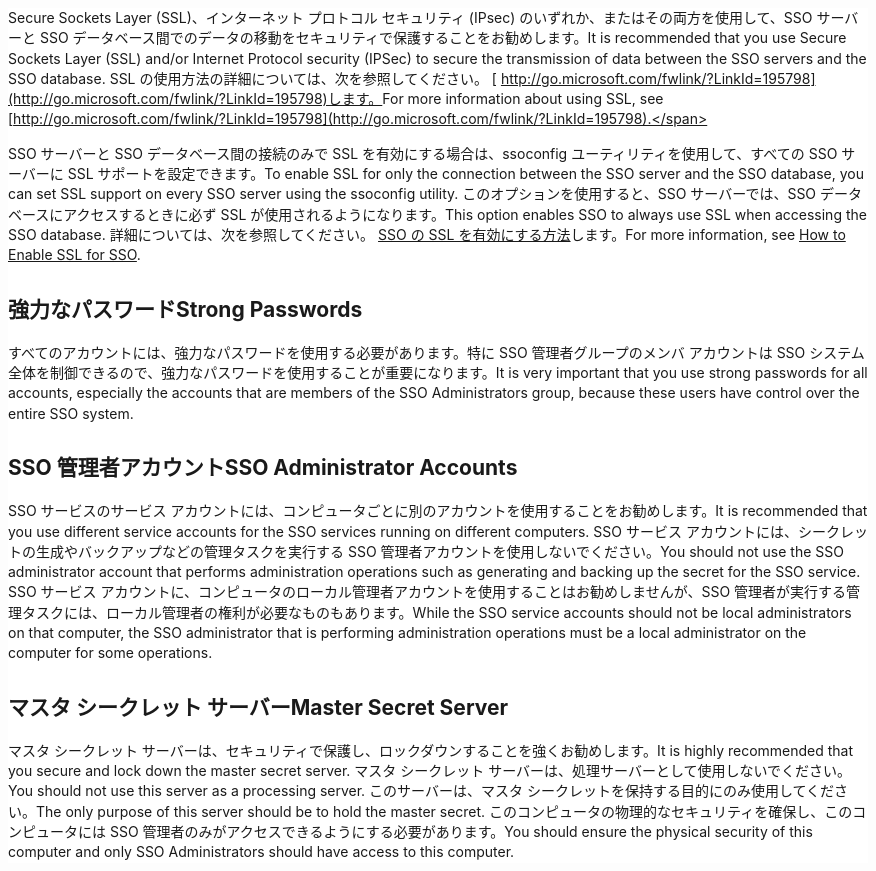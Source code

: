  <span data-ttu-id="04a55-161">Secure Sockets Layer (SSL)、インターネット プロトコル セキュリティ (IPsec) のいずれか、またはその両方を使用して、SSO サーバーと SSO データベース間でのデータの移動をセキュリティで保護することをお勧めします。</span><span class="sxs-lookup"><span data-stu-id="04a55-161">It is recommended that you use Secure Sockets Layer (SSL) and/or Internet Protocol security (IPSec) to secure the transmission of data between the SSO servers and the SSO database.</span></span> <span data-ttu-id="04a55-162">SSL の使用方法の詳細については、次を参照してください。 [ http://go.microsoft.com/fwlink/?LinkId=195798](http://go.microsoft.com/fwlink/?LinkId=195798)します。</span><span class="sxs-lookup"><span data-stu-id="04a55-162">For more information about using SSL, see [http://go.microsoft.com/fwlink/?LinkId=195798](http://go.microsoft.com/fwlink/?LinkId=195798).</span></span>  
  
 <span data-ttu-id="04a55-163">SSO サーバーと SSO データベース間の接続のみで SSL を有効にする場合は、ssoconfig ユーティリティを使用して、すべての SSO サーバーに SSL サポートを設定できます。</span><span class="sxs-lookup"><span data-stu-id="04a55-163">To enable SSL for only the connection between the SSO server and the SSO database, you can set SSL support on every SSO server using the ssoconfig utility.</span></span> <span data-ttu-id="04a55-164">このオプションを使用すると、SSO サーバーでは、SSO データベースにアクセスするときに必ず SSL が使用されるようになります。</span><span class="sxs-lookup"><span data-stu-id="04a55-164">This option enables SSO to always use SSL when accessing the SSO database.</span></span> <span data-ttu-id="04a55-165">詳細については、次を参照してください。 [SSO の SSL を有効にする方法](../core/how-to-enable-ssl-for-sso.md)します。</span><span class="sxs-lookup"><span data-stu-id="04a55-165">For more information, see [How to Enable SSL for SSO](../core/how-to-enable-ssl-for-sso.md).</span></span>  
  
## <a name="strong-passwords"></a><span data-ttu-id="04a55-166">強力なパスワード</span><span class="sxs-lookup"><span data-stu-id="04a55-166">Strong Passwords</span></span>  
 <span data-ttu-id="04a55-167">すべてのアカウントには、強力なパスワードを使用する必要があります。特に SSO 管理者グループのメンバ アカウントは SSO システム全体を制御できるので、強力なパスワードを使用することが重要になります。</span><span class="sxs-lookup"><span data-stu-id="04a55-167">It is very important that you use strong passwords for all accounts, especially the accounts that are members of the SSO Administrators group, because these users have control over the entire SSO system.</span></span>  
  
## <a name="sso-administrator-accounts"></a><span data-ttu-id="04a55-168">SSO 管理者アカウント</span><span class="sxs-lookup"><span data-stu-id="04a55-168">SSO Administrator Accounts</span></span>  
 <span data-ttu-id="04a55-169">SSO サービスのサービス アカウントには、コンピュータごとに別のアカウントを使用することをお勧めします。</span><span class="sxs-lookup"><span data-stu-id="04a55-169">It is recommended that you use different service accounts for the SSO services running on different computers.</span></span> <span data-ttu-id="04a55-170">SSO サービス アカウントには、シークレットの生成やバックアップなどの管理タスクを実行する SSO 管理者アカウントを使用しないでください。</span><span class="sxs-lookup"><span data-stu-id="04a55-170">You should not use the SSO administrator account that performs administration operations such as generating and backing up the secret for the SSO service.</span></span> <span data-ttu-id="04a55-171">SSO サービス アカウントに、コンピュータのローカル管理者アカウントを使用することはお勧めしませんが、SSO 管理者が実行する管理タスクには、ローカル管理者の権利が必要なものもあります。</span><span class="sxs-lookup"><span data-stu-id="04a55-171">While the SSO service accounts should not be local administrators on that computer, the SSO administrator that is performing administration operations must be a local administrator on the computer for some operations.</span></span>  
  
## <a name="master-secret-server"></a><span data-ttu-id="04a55-172">マスタ シークレット サーバー</span><span class="sxs-lookup"><span data-stu-id="04a55-172">Master Secret Server</span></span>  
 <span data-ttu-id="04a55-173">マスタ シークレット サーバーは、セキュリティで保護し、ロックダウンすることを強くお勧めします。</span><span class="sxs-lookup"><span data-stu-id="04a55-173">It is highly recommended that you secure and lock down the master secret server.</span></span> <span data-ttu-id="04a55-174">マスタ シークレット サーバーは、処理サーバーとして使用しないでください。</span><span class="sxs-lookup"><span data-stu-id="04a55-174">You should not use this server as a processing server.</span></span> <span data-ttu-id="04a55-175">このサーバーは、マスタ シークレットを保持する目的にのみ使用してください。</span><span class="sxs-lookup"><span data-stu-id="04a55-175">The only purpose of this server should be to hold the master secret.</span></span> <span data-ttu-id="04a55-176">このコンピュータの物理的なセキュリティを確保し、このコンピュータには SSO 管理者のみがアクセスできるようにする必要があります。</span><span class="sxs-lookup"><span data-stu-id="04a55-176">You should ensure the physical security of this computer and only SSO Administrators should have access to this computer.</span></span>  
  